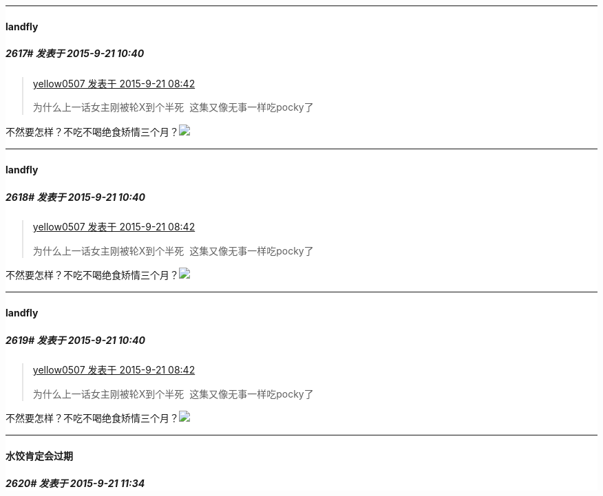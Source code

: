 




-----

####  landfly  
##### 2617#       发表于 2015-9-21 10:40



<blockquote><a href="httphttps://bbs.saraba1st.com/2b/forum.php?mod=redirect&amp;goto=findpost&amp;pid=30219966&amp;ptid=1080677" target="_blank">yellow0507 发表于 2015-9-21 08:42</a>

为什么上一话女主刚被轮X到个半死  这集又像无事一样吃pocky了</blockquote>
不然要怎样？不吃不喝绝食矫情三个月？<img src="https://static.saraba1st.com/image/smiley/normal/042.png" referrerpolicy="no-referrer">







-----

####  landfly  
##### 2618#       发表于 2015-9-21 10:40



<blockquote><a href="httphttps://bbs.saraba1st.com/2b/forum.php?mod=redirect&amp;goto=findpost&amp;pid=30219966&amp;ptid=1080677" target="_blank">yellow0507 发表于 2015-9-21 08:42</a>

为什么上一话女主刚被轮X到个半死  这集又像无事一样吃pocky了</blockquote>
不然要怎样？不吃不喝绝食矫情三个月？<img src="https://static.saraba1st.com/image/smiley/normal/042.png" referrerpolicy="no-referrer">







-----

####  landfly  
##### 2619#       发表于 2015-9-21 10:40



<blockquote><a href="httphttps://bbs.saraba1st.com/2b/forum.php?mod=redirect&amp;goto=findpost&amp;pid=30219966&amp;ptid=1080677" target="_blank">yellow0507 发表于 2015-9-21 08:42</a>

为什么上一话女主刚被轮X到个半死  这集又像无事一样吃pocky了</blockquote>
不然要怎样？不吃不喝绝食矫情三个月？<img src="https://static.saraba1st.com/image/smiley/normal/042.png" referrerpolicy="no-referrer">







-----

####  水饺肯定会过期  
##### 2620#       发表于 2015-9-21 11:34
